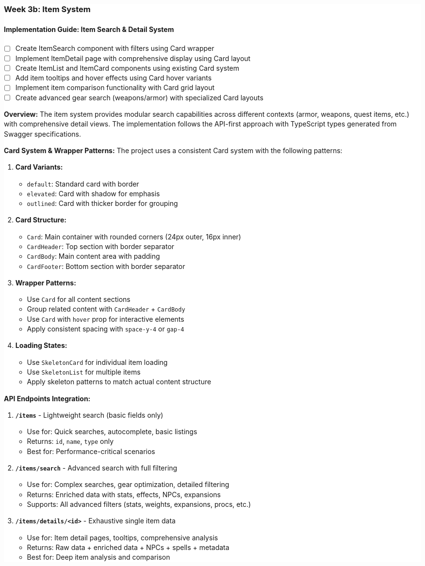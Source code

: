 ```typescript
```

### Week 3b: Item System

#### Implementation Guide: Item Search & Detail System
- [ ] Create ItemSearch component with filters using Card wrapper
- [ ] Implement ItemDetail page with comprehensive display using Card layout
- [ ] Create ItemList and ItemCard components using existing Card system
- [ ] Add item tooltips and hover effects using Card hover variants
- [ ] Implement item comparison functionality with Card grid layout
- [ ] Create advanced gear search (weapons/armor) with specialized Card layouts

**Overview:**
The item system provides modular search capabilities across different contexts (armor, weapons, quest items, etc.) with comprehensive detail views. The implementation follows the API-first approach with TypeScript types generated from Swagger specifications.

**Card System & Wrapper Patterns:**
The project uses a consistent Card system with the following patterns:

1. **Card Variants:**
   - `default`: Standard card with border
   - `elevated`: Card with shadow for emphasis
   - `outlined`: Card with thicker border for grouping

2. **Card Structure:**
   - `Card`: Main container with rounded corners (24px outer, 16px inner)
   - `CardHeader`: Top section with border separator
   - `CardBody`: Main content area with padding
   - `CardFooter`: Bottom section with border separator

3. **Wrapper Patterns:**
   - Use `Card` for all content sections
   - Group related content with `CardHeader` + `CardBody`
   - Use `Card` with `hover` prop for interactive elements
   - Apply consistent spacing with `space-y-4` or `gap-4`

4. **Loading States:**
   - Use `SkeletonCard` for individual item loading
   - Use `SkeletonList` for multiple items
   - Apply skeleton patterns to match actual content structure

**API Endpoints Integration:**

1. **`/items`** - Lightweight search (basic fields only)
   - Use for: Quick searches, autocomplete, basic listings
   - Returns: `id`, `name`, `type` only
   - Best for: Performance-critical scenarios

2. **`/items/search`** - Advanced search with full filtering
   - Use for: Complex searches, gear optimization, detailed filtering
   - Returns: Enriched data with stats, effects, NPCs, expansions
   - Supports: All advanced filters (stats, weights, expansions, procs, etc.)

3. **`/items/details/<id>`** - Exhaustive single item data
   - Use for: Item detail pages, tooltips, comprehensive analysis
   - Returns: Raw data + enriched data + NPCs + spells + metadata
   - Best for: Deep item analysis and comparison
